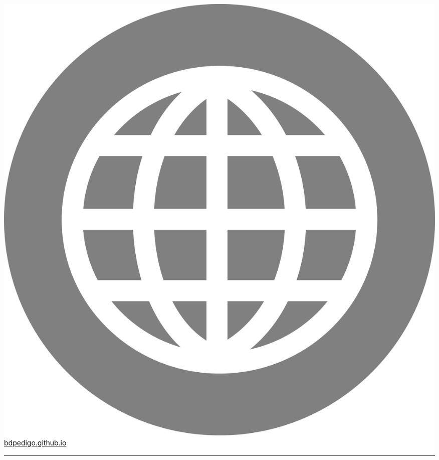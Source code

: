 ![icon](https://raw.githubusercontent.com/bdpedigo/talks/main/docs/images/icons/web.png) [bdpedigo.github.io](https://bdpedigo.github.io/)

</div>
<div>





</div>
</div>

---